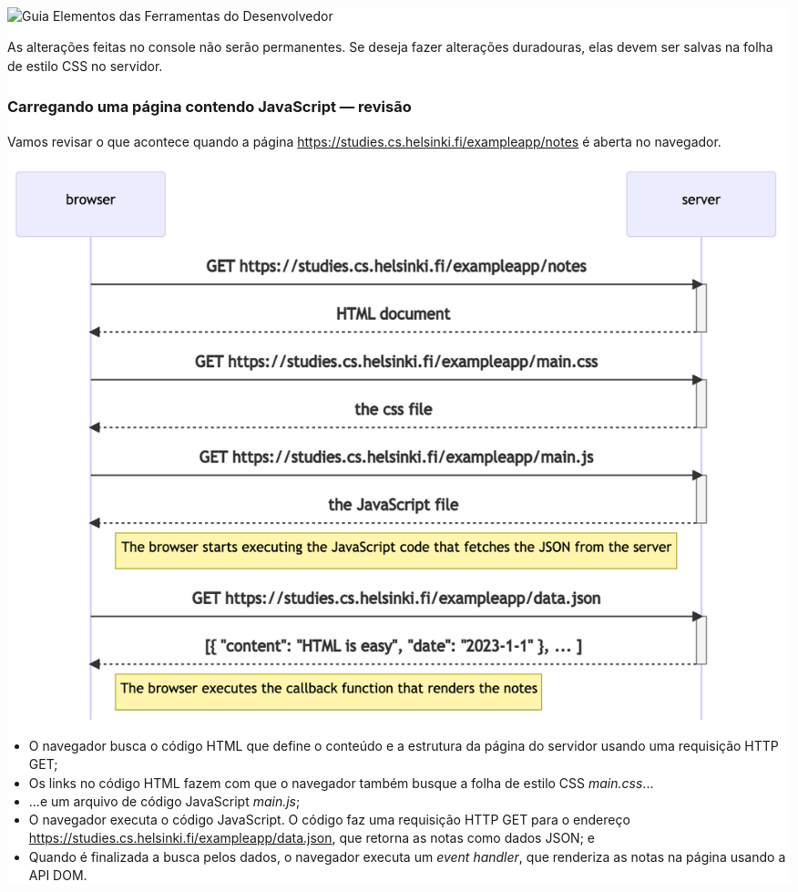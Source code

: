 ![Guia Elementos das Ferramentas do Desenvolvedor](../../images/0/18e.png)

As alterações feitas no console não serão permanentes. Se deseja fazer alterações duradouras, elas devem ser salvas na folha de estilo CSS no servidor.

### Carregando uma página contendo JavaScript — revisão

Vamos revisar o que acontece quando a página https://studies.cs.helsinki.fi/exampleapp/notes é aberta no navegador.

![Diagrama de sequência da interação navegador/servidor](../../images/0/19m.png)

- O navegador busca o código HTML que define o conteúdo e a estrutura da página do servidor usando uma requisição HTTP GET;
- Os links no código HTML fazem com que o navegador também busque a folha de estilo CSS <i>main.css</i>...
- ...e um arquivo de código JavaScript <i>main.js</i>;
- O navegador executa o código JavaScript. O código faz uma requisição HTTP GET para o endereço https://studies.cs.helsinki.fi/exampleapp/data.json, que
  retorna as notas como dados JSON; e
- Quando é finalizada a busca pelos dados, o navegador executa um <i>event handler</i>, que renderiza as notas na página usando a API DOM.
